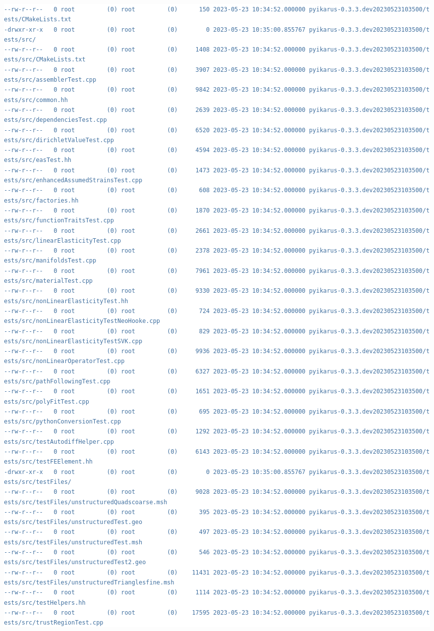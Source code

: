 ```diff
--rw-r--r--   0 root         (0) root         (0)      150 2023-05-23 10:34:52.000000 pyikarus-0.3.3.dev20230523103500/tests/CMakeLists.txt
-drwxr-xr-x   0 root         (0) root         (0)        0 2023-05-23 10:35:00.855767 pyikarus-0.3.3.dev20230523103500/tests/src/
--rw-r--r--   0 root         (0) root         (0)     1408 2023-05-23 10:34:52.000000 pyikarus-0.3.3.dev20230523103500/tests/src/CMakeLists.txt
--rw-r--r--   0 root         (0) root         (0)     3907 2023-05-23 10:34:52.000000 pyikarus-0.3.3.dev20230523103500/tests/src/assemblerTest.cpp
--rw-r--r--   0 root         (0) root         (0)     9842 2023-05-23 10:34:52.000000 pyikarus-0.3.3.dev20230523103500/tests/src/common.hh
--rw-r--r--   0 root         (0) root         (0)     2639 2023-05-23 10:34:52.000000 pyikarus-0.3.3.dev20230523103500/tests/src/dependenciesTest.cpp
--rw-r--r--   0 root         (0) root         (0)     6520 2023-05-23 10:34:52.000000 pyikarus-0.3.3.dev20230523103500/tests/src/dirichletValueTest.cpp
--rw-r--r--   0 root         (0) root         (0)     4594 2023-05-23 10:34:52.000000 pyikarus-0.3.3.dev20230523103500/tests/src/easTest.hh
--rw-r--r--   0 root         (0) root         (0)     1473 2023-05-23 10:34:52.000000 pyikarus-0.3.3.dev20230523103500/tests/src/enhancedAssumedStrainsTest.cpp
--rw-r--r--   0 root         (0) root         (0)      608 2023-05-23 10:34:52.000000 pyikarus-0.3.3.dev20230523103500/tests/src/factories.hh
--rw-r--r--   0 root         (0) root         (0)     1870 2023-05-23 10:34:52.000000 pyikarus-0.3.3.dev20230523103500/tests/src/functionTraitsTest.cpp
--rw-r--r--   0 root         (0) root         (0)     2661 2023-05-23 10:34:52.000000 pyikarus-0.3.3.dev20230523103500/tests/src/linearElasticityTest.cpp
--rw-r--r--   0 root         (0) root         (0)     2378 2023-05-23 10:34:52.000000 pyikarus-0.3.3.dev20230523103500/tests/src/manifoldsTest.cpp
--rw-r--r--   0 root         (0) root         (0)     7961 2023-05-23 10:34:52.000000 pyikarus-0.3.3.dev20230523103500/tests/src/materialTest.cpp
--rw-r--r--   0 root         (0) root         (0)     9330 2023-05-23 10:34:52.000000 pyikarus-0.3.3.dev20230523103500/tests/src/nonLinearElasticityTest.hh
--rw-r--r--   0 root         (0) root         (0)      724 2023-05-23 10:34:52.000000 pyikarus-0.3.3.dev20230523103500/tests/src/nonLinearElasticityTestNeoHooke.cpp
--rw-r--r--   0 root         (0) root         (0)      829 2023-05-23 10:34:52.000000 pyikarus-0.3.3.dev20230523103500/tests/src/nonLinearElasticityTestSVK.cpp
--rw-r--r--   0 root         (0) root         (0)     9936 2023-05-23 10:34:52.000000 pyikarus-0.3.3.dev20230523103500/tests/src/nonLinearOperatorTest.cpp
--rw-r--r--   0 root         (0) root         (0)     6327 2023-05-23 10:34:52.000000 pyikarus-0.3.3.dev20230523103500/tests/src/pathFollowingTest.cpp
--rw-r--r--   0 root         (0) root         (0)     1651 2023-05-23 10:34:52.000000 pyikarus-0.3.3.dev20230523103500/tests/src/polyFitTest.cpp
--rw-r--r--   0 root         (0) root         (0)      695 2023-05-23 10:34:52.000000 pyikarus-0.3.3.dev20230523103500/tests/src/pythonConversionTest.cpp
--rw-r--r--   0 root         (0) root         (0)     1292 2023-05-23 10:34:52.000000 pyikarus-0.3.3.dev20230523103500/tests/src/testAutodiffHelper.cpp
--rw-r--r--   0 root         (0) root         (0)     6143 2023-05-23 10:34:52.000000 pyikarus-0.3.3.dev20230523103500/tests/src/testFEElement.hh
-drwxr-xr-x   0 root         (0) root         (0)        0 2023-05-23 10:35:00.855767 pyikarus-0.3.3.dev20230523103500/tests/src/testFiles/
--rw-r--r--   0 root         (0) root         (0)     9028 2023-05-23 10:34:52.000000 pyikarus-0.3.3.dev20230523103500/tests/src/testFiles/unstructuredQuadscoarse.msh
--rw-r--r--   0 root         (0) root         (0)      395 2023-05-23 10:34:52.000000 pyikarus-0.3.3.dev20230523103500/tests/src/testFiles/unstructuredTest.geo
--rw-r--r--   0 root         (0) root         (0)      497 2023-05-23 10:34:52.000000 pyikarus-0.3.3.dev20230523103500/tests/src/testFiles/unstructuredTest.msh
--rw-r--r--   0 root         (0) root         (0)      546 2023-05-23 10:34:52.000000 pyikarus-0.3.3.dev20230523103500/tests/src/testFiles/unstructuredTest2.geo
--rw-r--r--   0 root         (0) root         (0)    11431 2023-05-23 10:34:52.000000 pyikarus-0.3.3.dev20230523103500/tests/src/testFiles/unstructuredTrianglesfine.msh
--rw-r--r--   0 root         (0) root         (0)     1114 2023-05-23 10:34:52.000000 pyikarus-0.3.3.dev20230523103500/tests/src/testHelpers.hh
--rw-r--r--   0 root         (0) root         (0)    17595 2023-05-23 10:34:52.000000 pyikarus-0.3.3.dev20230523103500/tests/src/trustRegionTest.cpp
```